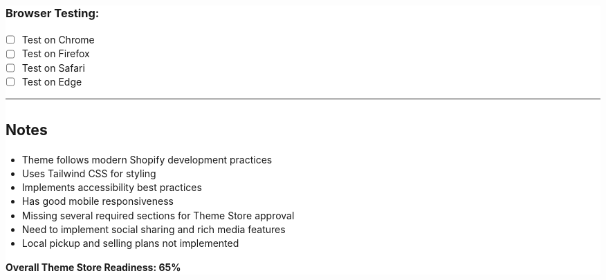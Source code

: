 ### Browser Testing:
- [ ] Test on Chrome
- [ ] Test on Firefox
- [ ] Test on Safari
- [ ] Test on Edge

---

## Notes

- Theme follows modern Shopify development practices
- Uses Tailwind CSS for styling
- Implements accessibility best practices
- Has good mobile responsiveness
- Missing several required sections for Theme Store approval
- Need to implement social sharing and rich media features
- Local pickup and selling plans not implemented

**Overall Theme Store Readiness: 65%** 